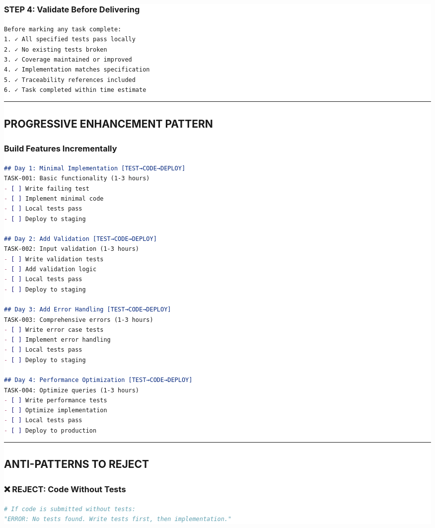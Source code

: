 ### STEP 4: Validate Before Delivering
```
Before marking any task complete:
1. ✓ All specified tests pass locally
2. ✓ No existing tests broken
3. ✓ Coverage maintained or improved
4. ✓ Implementation matches specification
5. ✓ Traceability references included
6. ✓ Task completed within time estimate
```

---

## PROGRESSIVE ENHANCEMENT PATTERN

### Build Features Incrementally
```markdown
## Day 1: Minimal Implementation [TEST→CODE→DEPLOY]
TASK-001: Basic functionality (1-3 hours)
- [ ] Write failing test
- [ ] Implement minimal code
- [ ] Local tests pass
- [ ] Deploy to staging

## Day 2: Add Validation [TEST→CODE→DEPLOY]
TASK-002: Input validation (1-3 hours)
- [ ] Write validation tests
- [ ] Add validation logic
- [ ] Local tests pass
- [ ] Deploy to staging

## Day 3: Add Error Handling [TEST→CODE→DEPLOY]
TASK-003: Comprehensive errors (1-3 hours)
- [ ] Write error case tests
- [ ] Implement error handling
- [ ] Local tests pass
- [ ] Deploy to staging

## Day 4: Performance Optimization [TEST→CODE→DEPLOY]
TASK-004: Optimize queries (1-3 hours)
- [ ] Write performance tests
- [ ] Optimize implementation
- [ ] Local tests pass
- [ ] Deploy to production
```

---

## ANTI-PATTERNS TO REJECT

### ❌ REJECT: Code Without Tests
```python
# If code is submitted without tests:
"ERROR: No tests found. Write tests first, then implementation."
```

